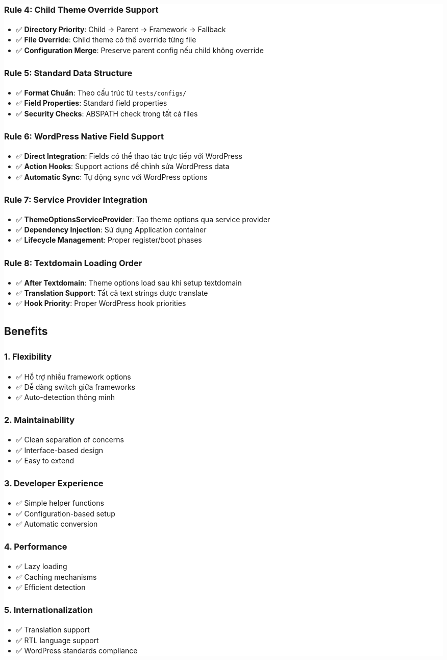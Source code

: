 ### **Rule 4: Child Theme Override Support**
- ✅ **Directory Priority**: Child → Parent → Framework → Fallback
- ✅ **File Override**: Child theme có thể override từng file
- ✅ **Configuration Merge**: Preserve parent config nếu child không override

### **Rule 5: Standard Data Structure**
- ✅ **Format Chuẩn**: Theo cấu trúc từ `tests/configs/`
- ✅ **Field Properties**: Standard field properties
- ✅ **Security Checks**: ABSPATH check trong tất cả files

### **Rule 6: WordPress Native Field Support**
- ✅ **Direct Integration**: Fields có thể thao tác trực tiếp với WordPress
- ✅ **Action Hooks**: Support actions để chỉnh sửa WordPress data
- ✅ **Automatic Sync**: Tự động sync với WordPress options

### **Rule 7: Service Provider Integration**
- ✅ **ThemeOptionsServiceProvider**: Tạo theme options qua service provider
- ✅ **Dependency Injection**: Sử dụng Application container
- ✅ **Lifecycle Management**: Proper register/boot phases

### **Rule 8: Textdomain Loading Order**
- ✅ **After Textdomain**: Theme options load sau khi setup textdomain
- ✅ **Translation Support**: Tất cả text strings được translate
- ✅ **Hook Priority**: Proper WordPress hook priorities

## Benefits

### **1. Flexibility**
- ✅ Hỗ trợ nhiều framework options
- ✅ Dễ dàng switch giữa frameworks
- ✅ Auto-detection thông minh

### **2. Maintainability**
- ✅ Clean separation of concerns
- ✅ Interface-based design
- ✅ Easy to extend

### **3. Developer Experience**
- ✅ Simple helper functions
- ✅ Configuration-based setup
- ✅ Automatic conversion

### **4. Performance**
- ✅ Lazy loading
- ✅ Caching mechanisms
- ✅ Efficient detection

### **5. Internationalization**
- ✅ Translation support
- ✅ RTL language support
- ✅ WordPress standards compliance

